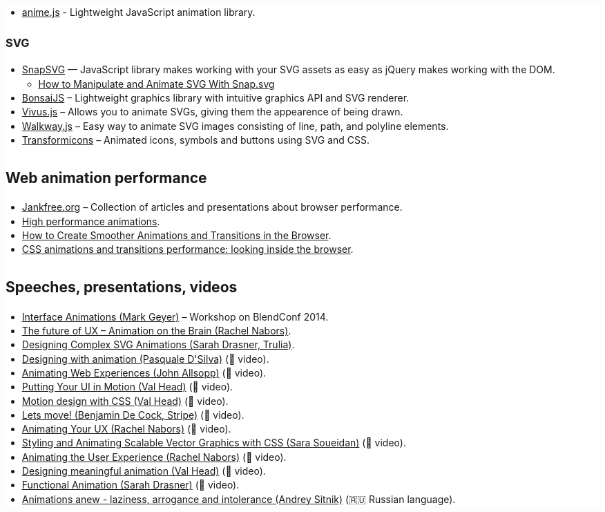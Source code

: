 * [anime.js](http://animejs.com/) - Lightweight JavaScript animation library.

### SVG
* [SnapSVG](http://snapsvg.io/) — JavaScript library makes working with your SVG assets as easy as jQuery makes working with the DOM.
	* [How to Manipulate and Animate SVG With Snap.svg](http://webdesign.tutsplus.com/articles/how-to-manipulate-and-animate-svg-with-snapsvg--cms-21323)
* [BonsaiJS](https://bonsaijs.org/) – Lightweight graphics library with intuitive graphics API and SVG renderer.
* [Vivus.js](http://maxwellito.github.io/vivus/) – Allows you to animate SVGs, giving them the appearence of being drawn.
* [Walkway.js](http://connoratherton.com/walkway) – Easy way to animate SVG images consisting of line, path, and polyline elements.
* [Transformicons](http://www.transformicons.com/) – Animated icons, symbols and buttons using SVG and CSS.

## Web animation performance
* [Jankfree.org](http://jankfree.org/) – Collection of articles and presentations about browser performance.
* [High performance animations](http://www.html5rocks.com/en/tutorials/speed/high-performance-animations/).
* [How to Create Smoother Animations and Transitions in the Browser](http://blog.teamtreehouse.com/create-smoother-animations-transitions-browser).
* [CSS animations and transitions performance: looking inside the browser](http://blogs.adobe.com/webplatform/2014/03/18/css-animations-and-transitions-performance/).

## Speeches, presentations, videos
* [Interface Animations (Mark Geyer)](http://markgeyer.com/pres/interface-animations/) – Workshop on BlendConf 2014.
* [The future of UX – Animation on the Brain (Rachel Nabors)](http://www.slideshare.net/CrowChick/animation-and-the-future-of-ux-33573726).
* [Designing Complex SVG Animations (Sarah Drasner, Trulia)](http://slides.com/sdrasner/cssdevconf).
* [Designing with animation (Pasquale D'Silva)](https://www.youtube.com/watch?v=TMe0WnkF1Lc&feature=youtu.be&list=UURx1y52pfeMwbuer9Vh2u-A&html5=1) (:movie_camera: video).
* [Animating Web Experiences (John Allsopp)](https://www.youtube.com/watch?v=66Kf8fMfh1M&list=UURx1y52pfeMwbuer9Vh2u-A&index=47) (:movie_camera: video).
* [Putting Your UI in Motion (Val Head)](http://aneventapart.com/news/post/putting-your-ui-in-motion-with-css-by-val-head-an-event-apart-video) (:movie_camera: video).
* [Motion design with CSS (Val Head)](https://www.youtube.com/watch?v=TjsXqt-UxLo&list=PLUS3uVC08ZaqVEGFkl_dS_3FUzILkOIzA) (:movie_camera: video).
* [Lets move! (Benjamin De Cock, Stripe)](https://www.youtube.com/watch?v=J6wUmQDQBkw) (:movie_camera: video).
* [Animating Your UX (Rachel Nabors)](https://futureinsights-1.wistia.com/medias/k62k980uo7) (:movie_camera: video).
* [Styling and Animating Scalable Vector Graphics with CSS (Sara Soueidan)](https://www.youtube.com/watch?v=lf7L8X6ZBu8&list=PLUS3uVC08ZaqVEGFkl_dS_3FUzILkOIzA) (:movie_camera: video).
* [Animating the User Experience (Rachel Nabors)](https://www.youtube.com/watch?v=bM4qJpg7KhI) (:movie_camera: video).
* [Designing meaningful animation (Val Head)](https://vimeo.com/165995133) (:movie_camera: video).
* [Functional Animation (Sarah Drasner)](https://www.youtube.com/watch?v=HaD5z2KqcGk&feature=youtu.be) (:movie_camera: video).
* [Animations anew - laziness, arrogance and intolerance (Andrey Sitnik)](http://ai.github.io/anim2012/) (:ru: Russian language).

